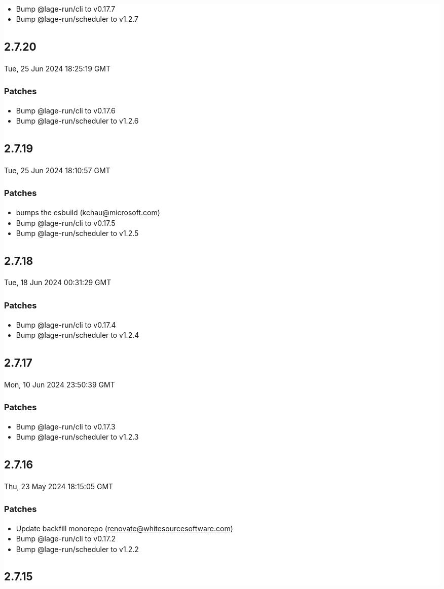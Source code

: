 - Bump @lage-run/cli to v0.17.7
- Bump @lage-run/scheduler to v1.2.7

## 2.7.20

Tue, 25 Jun 2024 18:25:19 GMT

### Patches

- Bump @lage-run/cli to v0.17.6
- Bump @lage-run/scheduler to v1.2.6

## 2.7.19

Tue, 25 Jun 2024 18:10:57 GMT

### Patches

- bumps the esbuild (kchau@microsoft.com)
- Bump @lage-run/cli to v0.17.5
- Bump @lage-run/scheduler to v1.2.5

## 2.7.18

Tue, 18 Jun 2024 00:31:29 GMT

### Patches

- Bump @lage-run/cli to v0.17.4
- Bump @lage-run/scheduler to v1.2.4

## 2.7.17

Mon, 10 Jun 2024 23:50:39 GMT

### Patches

- Bump @lage-run/cli to v0.17.3
- Bump @lage-run/scheduler to v1.2.3

## 2.7.16

Thu, 23 May 2024 18:15:05 GMT

### Patches

- Update backfill monorepo (renovate@whitesourcesoftware.com)
- Bump @lage-run/cli to v0.17.2
- Bump @lage-run/scheduler to v1.2.2

## 2.7.15
